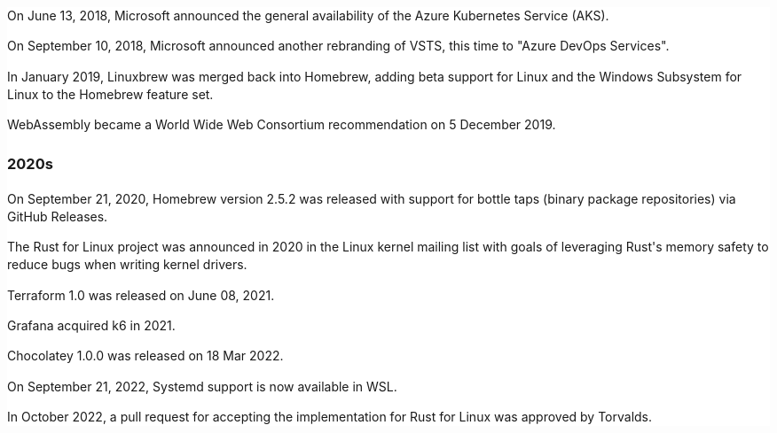 On June 13, 2018, Microsoft announced the general availability of the Azure Kubernetes Service (AKS).

On September 10, 2018, Microsoft announced another rebranding of VSTS, this time to "Azure DevOps Services".

In January 2019, Linuxbrew was merged back into Homebrew, adding beta support for Linux and the Windows Subsystem for Linux to the Homebrew feature set.

WebAssembly became a World Wide Web Consortium recommendation on 5 December 2019.

### 2020s

On September 21, 2020, Homebrew version 2.5.2 was released with support for bottle taps (binary package repositories) via GitHub Releases.

The Rust for Linux project was announced in 2020 in the Linux kernel mailing list with goals of leveraging Rust's memory safety to reduce bugs when writing kernel drivers.

Terraform 1.0 was released on June 08, 2021.

Grafana acquired k6 in 2021.

Chocolatey 1.0.0 was released on 18 Mar 2022.

On September 21, 2022, Systemd support is now available in WSL.

In October 2022, a pull request for accepting the implementation for Rust for Linux was approved by Torvalds.
